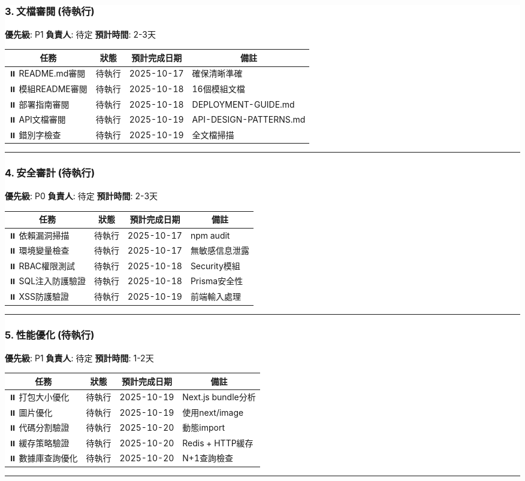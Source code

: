 
### 3. 文檔審閱 (待執行)

**優先級**: P1
**負責人**: 待定
**預計時間**: 2-3天

| 任務 | 狀態 | 預計完成日期 | 備註 |
|------|------|-------------|------|
| ⏸️ README.md審閱 | 待執行 | 2025-10-17 | 確保清晰準確 |
| ⏸️ 模組README審閱 | 待執行 | 2025-10-18 | 16個模組文檔 |
| ⏸️ 部署指南審閱 | 待執行 | 2025-10-18 | DEPLOYMENT-GUIDE.md |
| ⏸️ API文檔審閱 | 待執行 | 2025-10-19 | API-DESIGN-PATTERNS.md |
| ⏸️ 錯別字檢查 | 待執行 | 2025-10-19 | 全文檔掃描 |

---

### 4. 安全審計 (待執行)

**優先級**: P0
**負責人**: 待定
**預計時間**: 2-3天

| 任務 | 狀態 | 預計完成日期 | 備註 |
|------|------|-------------|------|
| ⏸️ 依賴漏洞掃描 | 待執行 | 2025-10-17 | npm audit |
| ⏸️ 環境變量檢查 | 待執行 | 2025-10-17 | 無敏感信息泄露 |
| ⏸️ RBAC權限測試 | 待執行 | 2025-10-18 | Security模組 |
| ⏸️ SQL注入防護驗證 | 待執行 | 2025-10-18 | Prisma安全性 |
| ⏸️ XSS防護驗證 | 待執行 | 2025-10-19 | 前端輸入處理 |

---

### 5. 性能優化 (待執行)

**優先級**: P1
**負責人**: 待定
**預計時間**: 1-2天

| 任務 | 狀態 | 預計完成日期 | 備註 |
|------|------|-------------|------|
| ⏸️ 打包大小優化 | 待執行 | 2025-10-19 | Next.js bundle分析 |
| ⏸️ 圖片優化 | 待執行 | 2025-10-19 | 使用next/image |
| ⏸️ 代碼分割驗證 | 待執行 | 2025-10-20 | 動態import |
| ⏸️ 緩存策略驗證 | 待執行 | 2025-10-20 | Redis + HTTP緩存 |
| ⏸️ 數據庫查詢優化 | 待執行 | 2025-10-20 | N+1查詢檢查 |

---